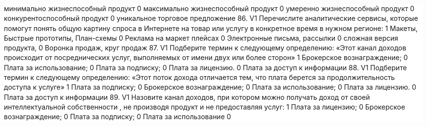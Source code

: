 минимально жизнеспособный продукт
0
максимально жизнеспособный продукт
0
умеренно жизнеспособный продукт
0
конкурентоспособный продукт
0
уникальное торговое предложение
86.
V1
Перечислите аналитические сервисы, которые помогут понять общую картину спроса в Интернете на товар или услугу в конкретное время в нужном регионе:
1
Макеты, Быстрые прототипы, План-схемы
0
Реклама на маркет плейсах
0
Электронные письма, рассылки
0
сложная версия продукта,
0
Воронка продаж, круг продаж
87.
V1
Подберите термин к следующему определению: «Этот канал доходов происходит от посреднических услуг, выполняемых от имени двух или более сторон»
1
Брокерское вознаграждение;
0
Плата за использование;
0
Плата за подписку;
0
Плата за лицензию.
0
Плата за доступ к информации
88.
V1
Подберите термин к следующему определению: «Этот поток дохода отличается тем, что плата берется за продолжительность доступа к услуге»
1
Плата за подписку;
0
Брокерское вознаграждение;
0
Плата за использование;
0
Плата за лицензию.
 0
Плата за доступ к информации
89.
V1
Назовите канал доходов, при котором можно  получать доход от своей интеллектуальной собственности , не производя продукт и не предоставляя услуг:
1
Плата за лицензию;
0
Брокерское вознаграждение;
0
Плата за подписку;
0
Плата за использование
0